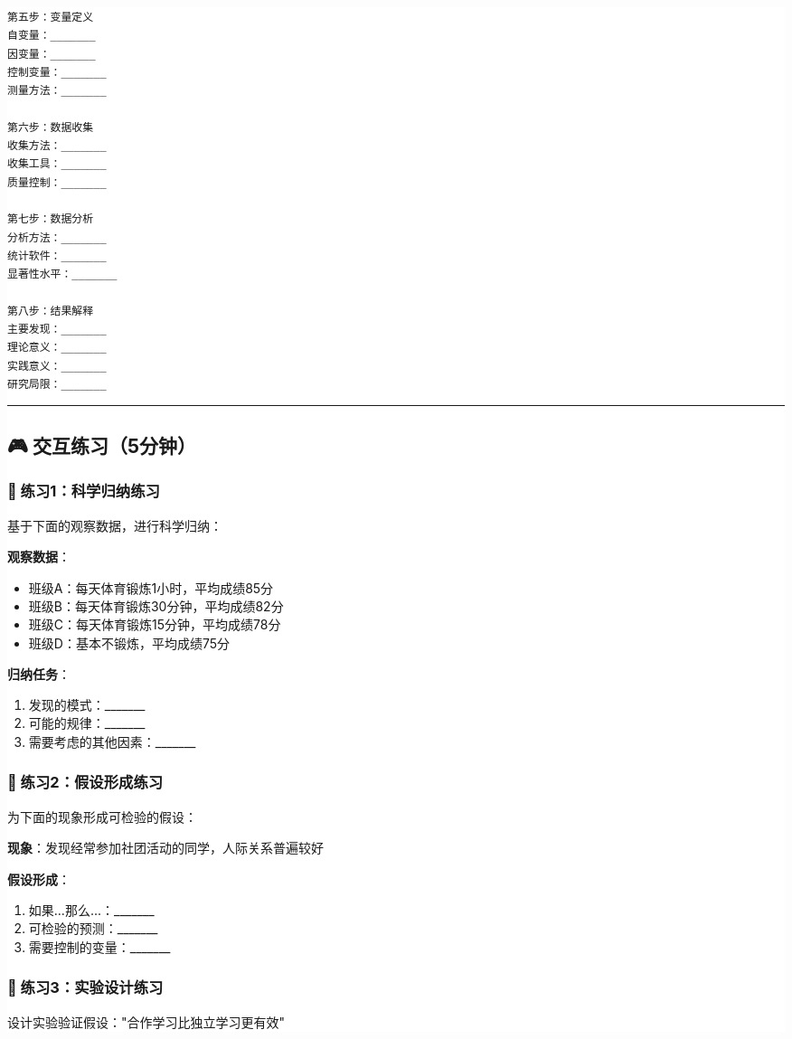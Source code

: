 ```
第五步：变量定义
自变量：_______
因变量：_______
控制变量：_______
测量方法：_______

第六步：数据收集
收集方法：_______
收集工具：_______
质量控制：_______

第七步：数据分析
分析方法：_______
统计软件：_______
显著性水平：_______

第八步：结果解释
主要发现：_______
理论意义：_______
实践意义：_______
研究局限：_______
```

---

## 🎮 交互练习（5分钟）

### 🎯 练习1：科学归纳练习
基于下面的观察数据，进行科学归纳：

**观察数据**：
- 班级A：每天体育锻炼1小时，平均成绩85分
- 班级B：每天体育锻炼30分钟，平均成绩82分  
- 班级C：每天体育锻炼15分钟，平均成绩78分
- 班级D：基本不锻炼，平均成绩75分

**归纳任务**：
1. 发现的模式：_______
2. 可能的规律：_______
3. 需要考虑的其他因素：_______

### 🎯 练习2：假设形成练习
为下面的现象形成可检验的假设：

**现象**：发现经常参加社团活动的同学，人际关系普遍较好

**假设形成**：
1. 如果...那么...：_______
2. 可检验的预测：_______
3. 需要控制的变量：_______

### 🎯 练习3：实验设计练习
设计实验验证假设："合作学习比独立学习更有效"
